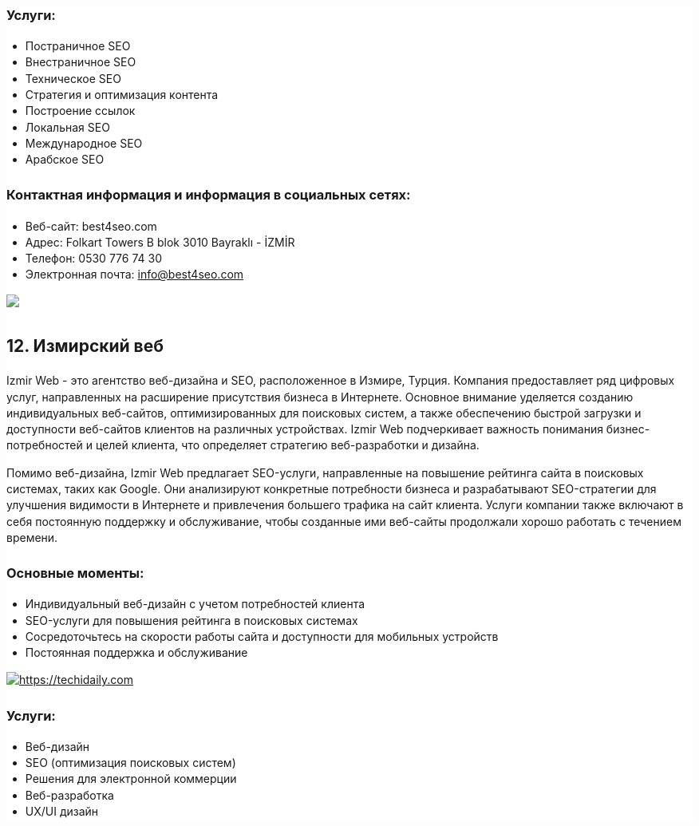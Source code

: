 ### Услуги:

* Постраничное SEO
* Внестраничное SEO
* Техническое SEO
* Стратегия и оптимизация контента
* Построение ссылок
* Локальная SEO
* Международное SEO
* Арабское SEO

### Контактная информация и информация в социальных сетях:

* Веб-сайт: best4seo.com
* Адрес: Folkart Towers B blok 3010 Bayraklı - İZMİR
* Телефон: 0530 776 74 30
* Электронная почта: info@best4seo.com

![](https://www.link-assistant.com/articles/wp-content/uploads/2024/08/Izmir-Web.png)

## 12\. Измирский веб

Izmir Web - это агентство веб-дизайна и SEO, расположенное в Измире, Турция. Компания предоставляет ряд цифровых услуг, направленных на расширение присутствия бизнеса в Интернете. Основное внимание уделяется созданию индивидуальных веб-сайтов, оптимизированных для поисковых систем, а также обеспечению быстрой загрузки и доступности веб-сайтов клиентов на различных устройствах. Izmir Web подчеркивает важность понимания бизнес-потребностей и целей клиента, что определяет стратегию веб-разработки и дизайна.

Помимо веб-дизайна, Izmir Web предлагает SEO-услуги, направленные на повышение рейтинга сайта в поисковых системах, таких как Google. Они анализируют конкретные потребности бизнеса и разрабатывают SEO-стратегии для улучшения видимости в Интернете и привлечения большего трафика на сайт клиента. Услуги компании также включают в себя постоянную поддержку и обслуживание, чтобы созданные ими веб-сайты продолжали хорошо работать с течением времени.

### Основные моменты:

* Индивидуальный веб-дизайн с учетом потребностей клиента
* SEO-услуги для повышения рейтинга в поисковых системах
* Сосредоточьтесь на скорости работы сайта и доступности для мобильных устройств
* Постоянная поддержка и обслуживание


<a href="https://aligracehair.sjv.io/c/5597632/1997695/19272" target="_top" id="1997695">
  <img src="//a.impactradius-go.com/display-ad/19272-1997695" border="0" alt="https://techidaily.com" width="728" height="90"/>
</a>
<img height="0" width="0" src="https://aligracehair.sjv.io/i/5597632/1997695/19272" style="position:absolute;visibility:hidden;" border="0" />


### Услуги:

* Веб-дизайн
* SEO (оптимизация поисковых систем)
* Решения для электронной коммерции
* Веб-разработка
* UX/UI дизайн
